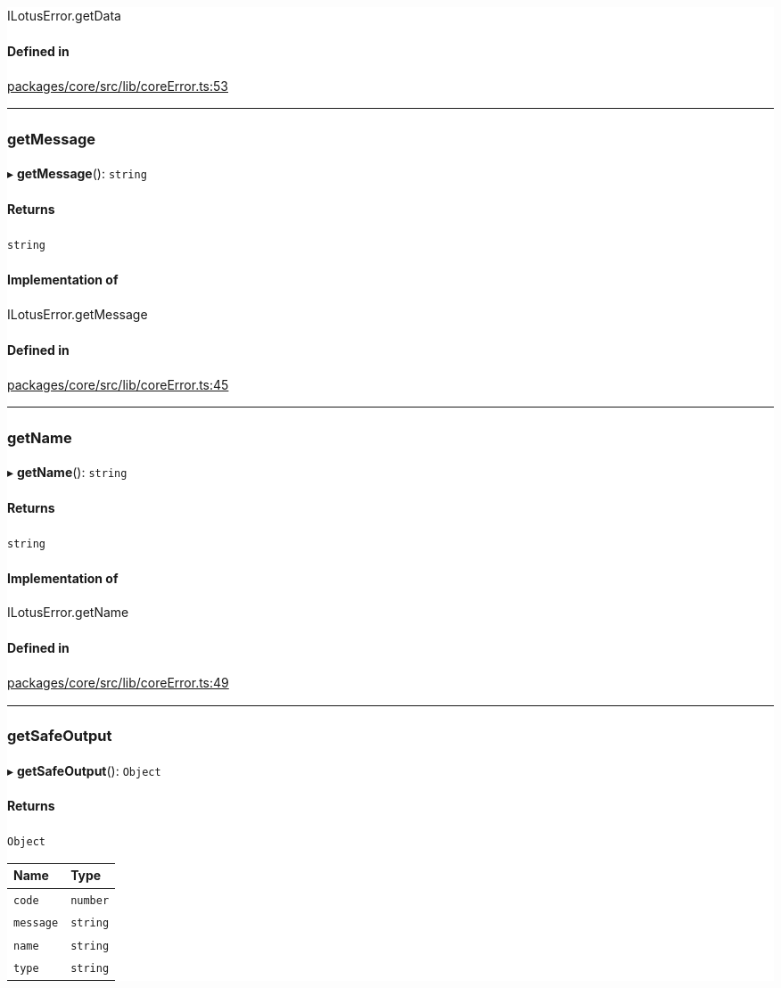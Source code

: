 ILotusError.getData

#### Defined in

[packages/core/src/lib/coreError.ts:53](https://github.com/lotusengine/sdk/blob/fdb90a3/packages/core/src/lib/coreError.ts#L53)

___

### getMessage

▸ **getMessage**(): `string`

#### Returns

`string`

#### Implementation of

ILotusError.getMessage

#### Defined in

[packages/core/src/lib/coreError.ts:45](https://github.com/lotusengine/sdk/blob/fdb90a3/packages/core/src/lib/coreError.ts#L45)

___

### getName

▸ **getName**(): `string`

#### Returns

`string`

#### Implementation of

ILotusError.getName

#### Defined in

[packages/core/src/lib/coreError.ts:49](https://github.com/lotusengine/sdk/blob/fdb90a3/packages/core/src/lib/coreError.ts#L49)

___

### getSafeOutput

▸ **getSafeOutput**(): `Object`

#### Returns

`Object`

| Name | Type |
| :------ | :------ |
| `code` | `number` |
| `message` | `string` |
| `name` | `string` |
| `type` | `string` |
